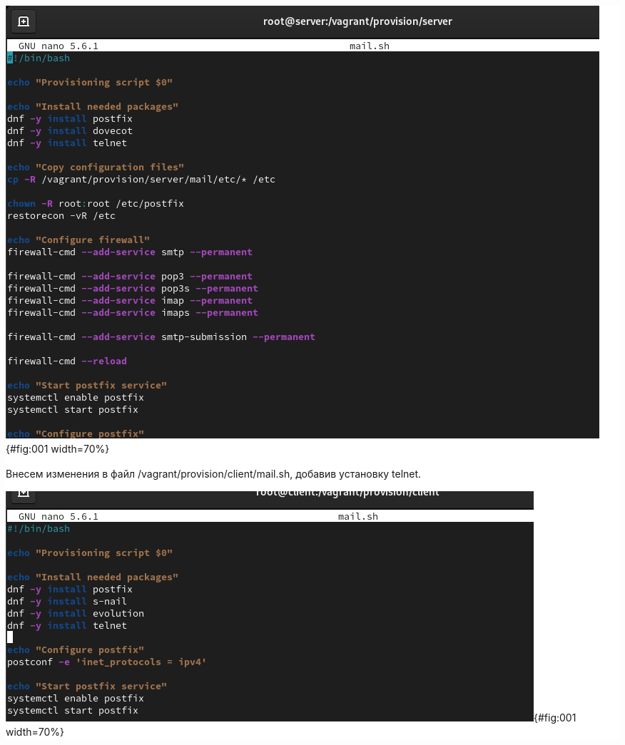 ![Редактирование файла](image/14.png){#fig:001 width=70%}

Внесем изменения в файл /vagrant/provision/client/mail.sh, добавив установку telnet.

![Редактирование файла](image/15.png){#fig:001 width=70%}
